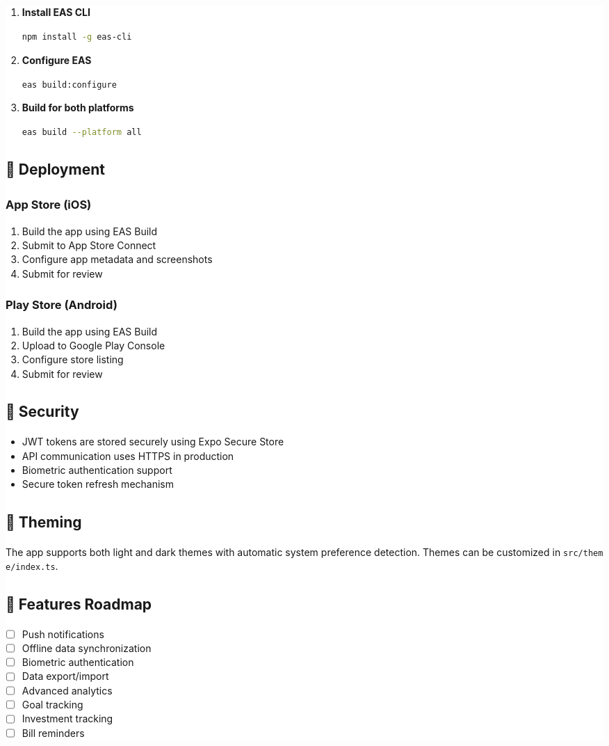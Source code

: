 1. **Install EAS CLI**
   ```bash
   npm install -g eas-cli
   ```

2. **Configure EAS**
   ```bash
   eas build:configure
   ```

3. **Build for both platforms**
   ```bash
   eas build --platform all
   ```

## 🚀 Deployment

### App Store (iOS)

1. Build the app using EAS Build
2. Submit to App Store Connect
3. Configure app metadata and screenshots
4. Submit for review

### Play Store (Android)

1. Build the app using EAS Build
2. Upload to Google Play Console
3. Configure store listing
4. Submit for review

## 🔐 Security

- JWT tokens are stored securely using Expo Secure Store
- API communication uses HTTPS in production
- Biometric authentication support
- Secure token refresh mechanism

## 🎨 Theming

The app supports both light and dark themes with automatic system preference detection. Themes can be customized in `src/theme/index.ts`.

## 📱 Features Roadmap

- [ ] Push notifications
- [ ] Offline data synchronization
- [ ] Biometric authentication
- [ ] Data export/import
- [ ] Advanced analytics
- [ ] Goal tracking
- [ ] Investment tracking
- [ ] Bill reminders
